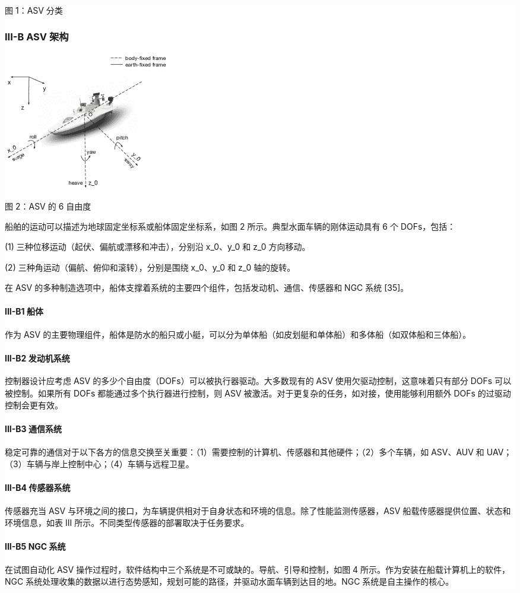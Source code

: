 图 1：ASV 分类

### III-B ASV 架构

![参见图例](img/aec2cea0031c2d9aff0356249c3e89ea.png)

图 2：ASV 的 6 自由度

船舶的运动可以描述为地球固定坐标系或船体固定坐标系，如图 2 所示。典型水面车辆的刚体运动具有 6 个 DOFs，包括：

(1) 三种位移运动（起伏、偏航或漂移和冲击），分别沿 x_0、y_0 和 z_0 方向移动。

(2) 三种角运动（偏航、俯仰和滚转），分别是围绕 x_0、y_0 和 z_0 轴的旋转。

在 ASV 的多种制造选项中，船体支撑着系统的主要四个组件，包括发动机、通信、传感器和 NGC 系统 [35]。

#### III-B1 船体

作为 ASV 的主要物理组件，船体是防水的船只或小艇，可以分为单体船（如皮划艇和单体船）和多体船（如双体船和三体船）。

#### III-B2 发动机系统

控制器设计应考虑 ASV 的多少个自由度（DOFs）可以被执行器驱动。大多数现有的 ASV 使用欠驱动控制，这意味着只有部分 DOFs 可以被控制。如果所有 DOFs 都能通过多个执行器进行控制，则 ASV 被激活。对于更复杂的任务，如对接，使用能够利用额外 DOFs 的过驱动控制会更有效。

#### III-B3 通信系统

稳定可靠的通信对于以下各方的信息交换至关重要：（1）需要控制的计算机、传感器和其他硬件；（2）多个车辆，如 ASV、AUV 和 UAV；（3）车辆与岸上控制中心；（4）车辆与远程卫星。

#### III-B4 传感器系统

传感器充当 ASV 与环境之间的接口，为车辆提供相对于自身状态和环境的信息。除了性能监测传感器，ASV 船载传感器提供位置、状态和环境信息，如表 III 所示。不同类型传感器的部署取决于任务要求。

#### III-B5 NGC 系统

在试图自动化 ASV 操作过程时，软件结构中三个系统是不可或缺的。导航、引导和控制，如图 4 所示。作为安装在船载计算机上的软件，NGC 系统处理收集的数据以进行态势感知，规划可能的路径，并驱动水面车辆到达目的地。NGC 系统是自主操作的核心。
